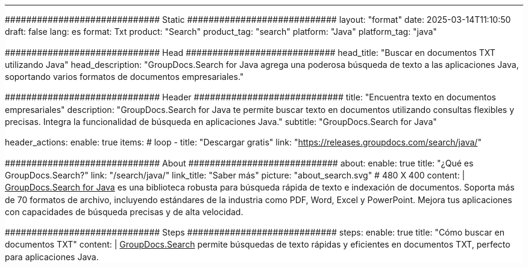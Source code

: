 
---
############################# Static ############################
layout: "format"
date:  2025-03-14T11:10:50
draft: false
lang: es
format: Txt
product: "Search"
product_tag: "search"
platform: "Java"
platform_tag: "java"

############################# Head ############################
head_title: "Buscar en documentos TXT utilizando Java"
head_description: "GroupDocs.Search for Java agrega una poderosa búsqueda de texto a las aplicaciones Java, soportando varios formatos de documentos empresariales."

############################# Header ############################
title: "Encuentra texto en documentos empresariales" 
description: "GroupDocs.Search for Java te permite buscar texto en documentos utilizando consultas flexibles y precisas. Integra la funcionalidad de búsqueda en aplicaciones Java."
subtitle: "GroupDocs.Search for Java" 

header_actions:
  enable: true
  items:
    #  loop
    - title: "Descargar gratis"
      link: "https://releases.groupdocs.com/search/java/"
      
############################# About ############################
about:
    enable: true
    title: "¿Qué es GroupDocs.Search?"
    link: "/search/java/"
    link_title: "Saber más"
    picture: "about_search.svg" # 480 X 400
    content: |
       [GroupDocs.Search for Java](/search/java/) es una biblioteca robusta para búsqueda rápida de texto e indexación de documentos. Soporta más de 70 formatos de archivo, incluyendo estándares de la industria como PDF, Word, Excel y PowerPoint. Mejora tus aplicaciones con capacidades de búsqueda precisas y de alta velocidad.

############################# Steps ############################
steps:
    enable: true
    title: "Cómo buscar en documentos TXT"
    content: |
      [GroupDocs.Search](/search/java/) permite búsquedas de texto rápidas y eficientes en documentos TXT, perfecto para aplicaciones Java.
      